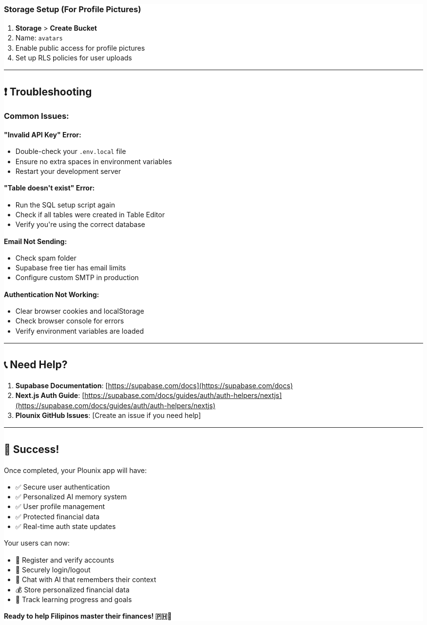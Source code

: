 ### Storage Setup (For Profile Pictures)
1. **Storage** > **Create Bucket**
2. Name: `avatars`
3. Enable public access for profile pictures
4. Set up RLS policies for user uploads

---

## ❗ **Troubleshooting**

### Common Issues:

**"Invalid API Key" Error:**
- Double-check your `.env.local` file
- Ensure no extra spaces in environment variables
- Restart your development server

**"Table doesn't exist" Error:**
- Run the SQL setup script again
- Check if all tables were created in Table Editor
- Verify you're using the correct database

**Email Not Sending:**
- Check spam folder
- Supabase free tier has email limits
- Configure custom SMTP in production

**Authentication Not Working:**
- Clear browser cookies and localStorage
- Check browser console for errors
- Verify environment variables are loaded

---

## 📞 **Need Help?**

1. **Supabase Documentation**: [https://supabase.com/docs](https://supabase.com/docs)
2. **Next.js Auth Guide**: [https://supabase.com/docs/guides/auth/auth-helpers/nextjs](https://supabase.com/docs/guides/auth/auth-helpers/nextjs)
3. **Plounix GitHub Issues**: [Create an issue if you need help]

---

## 🎉 **Success!**

Once completed, your Plounix app will have:
- ✅ Secure user authentication
- ✅ Personalized AI memory system
- ✅ User profile management
- ✅ Protected financial data
- ✅ Real-time auth state updates

Your users can now:
- 📝 Register and verify accounts
- 🔐 Securely login/logout
- 🤖 Chat with AI that remembers their context
- 💰 Store personalized financial data
- 🎯 Track learning progress and goals

**Ready to help Filipinos master their finances! 🇵🇭💪**
